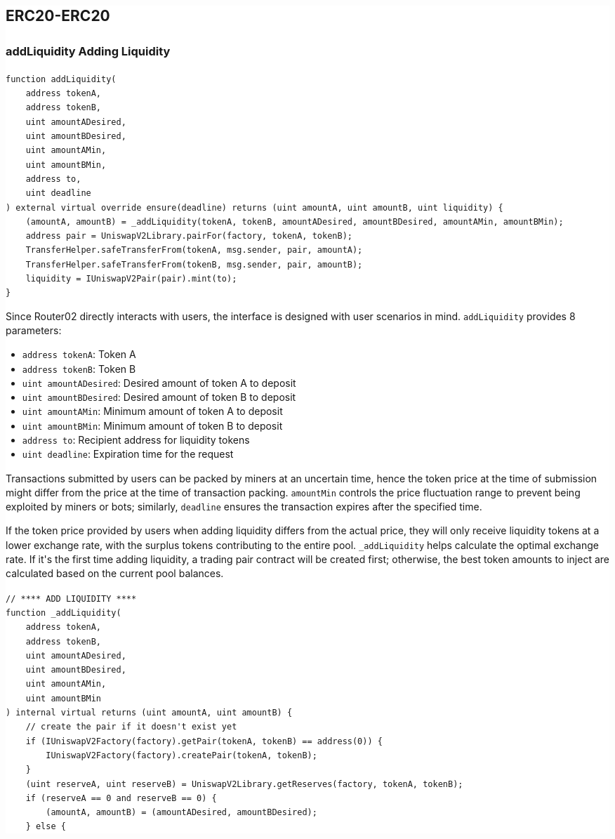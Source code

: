 ## ERC20-ERC20

### addLiquidity Adding Liquidity

```solidity
function addLiquidity(
    address tokenA,
    address tokenB,
    uint amountADesired,
    uint amountBDesired,
    uint amountAMin,
    uint amountBMin,
    address to,
    uint deadline
) external virtual override ensure(deadline) returns (uint amountA, uint amountB, uint liquidity) {
    (amountA, amountB) = _addLiquidity(tokenA, tokenB, amountADesired, amountBDesired, amountAMin, amountBMin);
    address pair = UniswapV2Library.pairFor(factory, tokenA, tokenB);
    TransferHelper.safeTransferFrom(tokenA, msg.sender, pair, amountA);
    TransferHelper.safeTransferFrom(tokenB, msg.sender, pair, amountB);
    liquidity = IUniswapV2Pair(pair).mint(to);
}
```

Since Router02 directly interacts with users, the interface is designed with user scenarios in mind. `addLiquidity` provides 8 parameters:

* `address tokenA`: Token A
* `address tokenB`: Token B
* `uint amountADesired`: Desired amount of token A to deposit
* `uint amountBDesired`: Desired amount of token B to deposit
* `uint amountAMin`: Minimum amount of token A to deposit
* `uint amountBMin`: Minimum amount of token B to deposit
* `address to`: Recipient address for liquidity tokens
* `uint deadline`: Expiration time for the request

Transactions submitted by users can be packed by miners at an uncertain time, hence the token price at the time of submission might differ from the price at the time of transaction packing. `amountMin` controls the price fluctuation range to prevent being exploited by miners or bots; similarly, `deadline` ensures the transaction expires after the specified time.

If the token price provided by users when adding liquidity differs from the actual price, they will only receive liquidity tokens at a lower exchange rate, with the surplus tokens contributing to the entire pool. `_addLiquidity` helps calculate the optimal exchange rate. If it's the first time adding liquidity, a trading pair contract will be created first; otherwise, the best token amounts to inject are calculated based on the current pool balances.

```solidity
// **** ADD LIQUIDITY ****
function _addLiquidity(
    address tokenA,
    address tokenB,
    uint amountADesired,
    uint amountBDesired,
    uint amountAMin,
    uint amountBMin
) internal virtual returns (uint amountA, uint amountB) {
    // create the pair if it doesn't exist yet
    if (IUniswapV2Factory(factory).getPair(tokenA, tokenB) == address(0)) {
        IUniswapV2Factory(factory).createPair(tokenA, tokenB);
    }
    (uint reserveA, uint reserveB) = UniswapV2Library.getReserves(factory, tokenA, tokenB);
    if (reserveA == 0 and reserveB == 0) {
        (amountA, amountB) = (amountADesired, amountBDesired);
    } else {
```